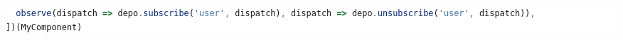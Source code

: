 ```js
  observe(dispatch => depo.subscribe('user', dispatch), dispatch => depo.unsubscribe('user', dispatch)),
])(MyComponent)
```
